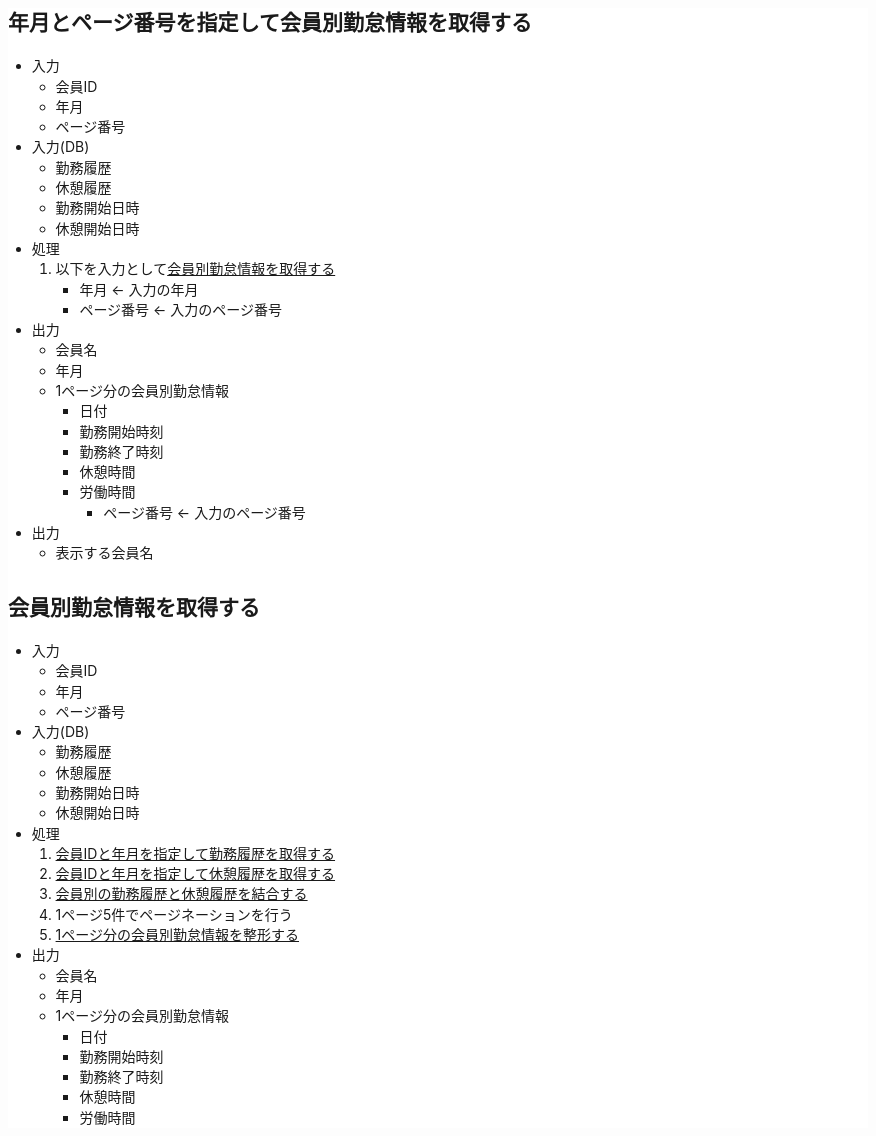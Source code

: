 ## 年月とページ番号を指定して会員別勤怠情報を取得する

- 入力
  - 会員ID
  - 年月
  - ページ番号
- 入力(DB)
  - 勤務履歴
  - 休憩履歴
  - 勤務開始日時
  - 休憩開始日時
- 処理
  1. 以下を入力として[会員別勤怠情報を取得する](#会員別勤怠情報を取得する)
      - 年月 ← 入力の年月
      - ページ番号 ← 入力のページ番号
- 出力
  - 会員名
  - 年月
  - 1ページ分の会員別勤怠情報
    - 日付
    - 勤務開始時刻
    - 勤務終了時刻
    - 休憩時間
    - 労働時間
      - ページ番号 ← 入力のページ番号
- 出力
  - 表示する会員名

## 会員別勤怠情報を取得する

- 入力
  - 会員ID
  - 年月
  - ページ番号
- 入力(DB)
  - 勤務履歴
  - 休憩履歴
  - 勤務開始日時
  - 休憩開始日時
- 処理
  1. [会員IDと年月を指定して勤務履歴を取得する](#会員idと年月を指定して勤務履歴を取得する)
  2. [会員IDと年月を指定して休憩履歴を取得する](#会員idと年月を指定して休憩履歴を取得する)
  3. [会員別の勤務履歴と休憩履歴を結合する](#会員別の勤務履歴と休憩履歴を結合する)
  4. 1ページ5件でページネーションを行う
  5. [1ページ分の会員別勤怠情報を整形する](#1ページ分の会員別勤怠情報を整形する)
- 出力
  - 会員名
  - 年月
  - 1ページ分の会員別勤怠情報
    - 日付
    - 勤務開始時刻
    - 勤務終了時刻
    - 休憩時間
    - 労働時間
